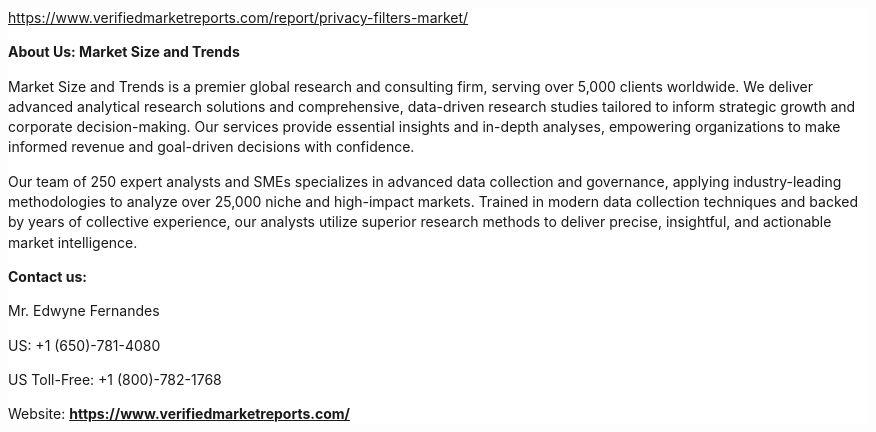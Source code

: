<a href="https://www.verifiedmarketreports.com/report/privacy-filters-market/">https://www.verifiedmarketreports.com/report/privacy-filters-market/</a></strong></p><p><strong>About Us: Market Size and Trends</strong></p><p>Market Size and Trends is a premier global research and consulting firm, serving over 5,000 clients worldwide. We deliver advanced analytical research solutions and comprehensive, data-driven research studies tailored to inform strategic growth and corporate decision-making. Our services provide essential insights and in-depth analyses, empowering organizations to make informed revenue and goal-driven decisions with confidence.</p><p>Our team of 250 expert analysts and SMEs specializes in advanced data collection and governance, applying industry-leading methodologies to analyze over 25,000 niche and high-impact markets. Trained in modern data collection techniques and backed by years of collective experience, our analysts utilize superior research methods to deliver precise, insightful, and actionable market intelligence.</p><p><strong>Contact us:</strong></p><p>Mr. Edwyne Fernandes</p><p>US: +1 (650)-781-4080</p><p>US Toll-Free: +1 (800)-782-1768</p><p>Website: <strong><a href="https://www.verifiedmarketreports.com/">https://www.verifiedmarketreports.com/</a></strong></p>
